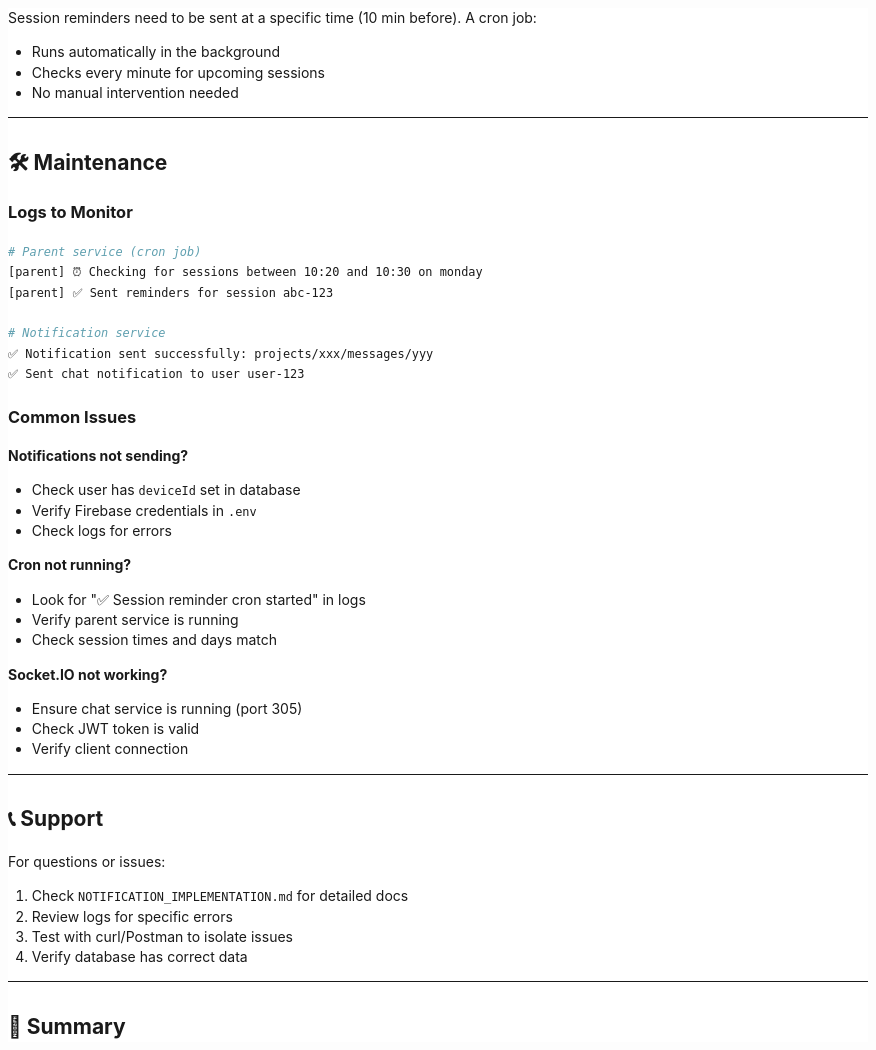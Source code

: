 Session reminders need to be sent at a specific time (10 min before). A cron job:
- Runs automatically in the background
- Checks every minute for upcoming sessions
- No manual intervention needed

---

## 🛠️ Maintenance

### Logs to Monitor

```bash
# Parent service (cron job)
[parent] ⏰ Checking for sessions between 10:20 and 10:30 on monday
[parent] ✅ Sent reminders for session abc-123

# Notification service
✅ Notification sent successfully: projects/xxx/messages/yyy
✅ Sent chat notification to user user-123
```

### Common Issues

**Notifications not sending?**
- Check user has `deviceId` set in database
- Verify Firebase credentials in `.env`
- Check logs for errors

**Cron not running?**
- Look for "✅ Session reminder cron started" in logs
- Verify parent service is running
- Check session times and days match

**Socket.IO not working?**
- Ensure chat service is running (port 305)
- Check JWT token is valid
- Verify client connection

---

## 📞 Support

For questions or issues:

1. Check `NOTIFICATION_IMPLEMENTATION.md` for detailed docs
2. Review logs for specific errors
3. Test with curl/Postman to isolate issues
4. Verify database has correct data

---

## 🎉 Summary
